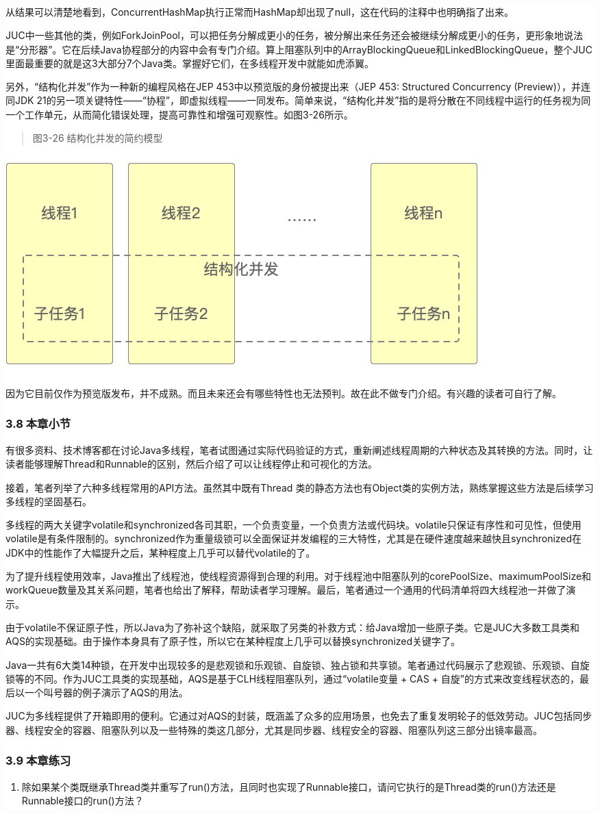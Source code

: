 从结果可以清楚地看到，ConcurrentHashMap执行正常而HashMap却出现了null，这在代码的注释中也明确指了出来。

JUC中一些其他的类，例如ForkJoinPool，可以把任务分解成更小的任务，被分解出来任务还会被继续分解成更小的任务，更形象地说法是“分形器”。它在后续Java协程部分的内容中会有专门介绍。算上阻塞队列中的ArrayBlockingQueue和LinkedBlockingQueue，整个JUC里面最重要的就是这3大部分7个Java类。掌握好它们，在多线程开发中就能如虎添翼。

另外，“结构化并发”作为一种新的编程风格在JEP 453中以预览版的身份被提出来（JEP 453: Structured Concurrency (Preview)），并连同JDK 21的另一项关键特性——“协程”，即虚拟线程——一同发布。简单来说，“结构化并发”指的是将分散在不同线程中运行的任务视为同一个工作单元，从而简化错误处理，提高可靠性和增强可观察性。如图3-26所示。

> 图3-26 结构化并发的简约模型

![图3-26 结构化并发的简约模型](chapter03/03-26.png)

因为它目前仅作为预览版发布，并不成熟。而且未来还会有哪些特性也无法预判。故在此不做专门介绍。有兴趣的读者可自行了解。

### 3.8 本章小节

有很多资料、技术博客都在讨论Java多线程，笔者试图通过实际代码验证的方式，重新阐述线程周期的六种状态及其转换的方法。同时，让读者能够理解Thread和Runnable的区别，然后介绍了可以让线程停止和可视化的方法。

接着，笔者列举了六种多线程常用的API方法。虽然其中既有Thread 类的静态方法也有Object类的实例方法，熟练掌握这些方法是后续学习多线程的坚固基石。

多线程的两大关键字volatile和synchronized各司其职，一个负责变量，一个负责方法或代码块。volatile只保证有序性和可见性，但使用volatile是有条件限制的。synchronized作为重量级锁可以全面保证并发编程的三大特性，尤其是在硬件速度越来越快且synchronized在JDK中的性能作了大幅提升之后，某种程度上几乎可以替代volatile的了。

为了提升线程使用效率，Java推出了线程池，使线程资源得到合理的利用。对于线程池中阻塞队列的corePoolSize、maximumPoolSize和workQueue数量及其关系问题，笔者也给出了解释，帮助读者学习理解。最后，笔者通过一个通用的代码清单将四大线程池一并做了演示。

由于volatile不保证原子性，所以Java为了弥补这个缺陷，就采取了另类的补救方式：给Java增加一些原子类。它是JUC大多数工具类和AQS的实现基础。由于操作本身具有了原子性，所以它在某种程度上几乎可以替换synchronized关键字了。

Java一共有6大类14种锁，在开发中出现较多的是悲观锁和乐观锁、自旋锁、独占锁和共享锁。笔者通过代码展示了悲观锁、乐观锁、自旋锁等的不同。作为JUC工具类的实现基础，AQS是基于CLH线程阻塞队列，通过“volatile变量 + CAS + 自旋”的方式来改变线程状态的，最后以一个叫号器的例子演示了AQS的用法。

JUC为多线程提供了开箱即用的便利。它通过对AQS的封装，既涵盖了众多的应用场景，也免去了重复发明轮子的低效劳动。JUC包括同步器、线程安全的容器、阻塞队列以及一些特殊的类这几部分，尤其是同步器、线程安全的容器、阻塞队列这三部分出镜率最高。

### 3.9 本章练习

1. 除如果某个类既继承Thread类并重写了run()方法，且同时也实现了Runnable接口，请问它执行的是Thread类的run()方法还是Runnable接口的run()方法？
